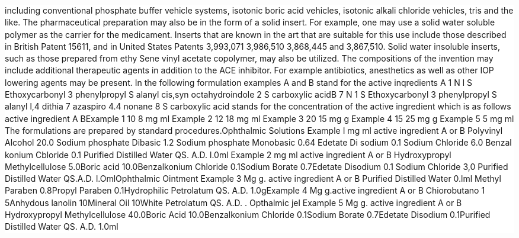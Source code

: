 including conventional phosphate buffer vehicle systems, isotonic boric acid vehicles, isotonic alkali chloride vehicles, tris and the like. The pharmaceutical preparation may also be in the form of a solid insert. For example, one may use a solid water soluble polymer as the carrier for the medicament. Inserts that are known in the art that are suitable for this use include those described in British Patent 15611, and in United States Patents 3,993,071 3,986,510 3,868,445 and 3,867,510. Solid water insoluble inserts, such as those prepared from ethy Sene vinyl acetate copolymer, may also be utilized. The compositions of the invention may include additional therapeutic agents in addition to the ACE inhibitor. For example antibiotics, anesthetics as well as other IOP lowering agents may be present. In the following formulation examples A and B stand for the active inqredients A 1 N l S Ethoxycarbonyl 3 phenylpropyl S alanyl cis,syn octahydroindole 2 S carboxylic acidB 7 N 1 S Ethoxycarbonyl 3 phenylpropyl S alanyl l,4 dithia 7 azaspiro 4.4 nonane 8 S carboxylic acid stands for the concentration of the active ingredient which is as follows active ingredient A BExample 1 10 8 mg ml Example 2 12 18 mg ml Example 3 20 15 mg g Example 4 15 25 mg g Example 5 5 mg ml The formulations are prepared by standard procedures.Ophthalmic Solutions Example I mg ml active ingredient A or B Polyvinyl Alcohol 20.0 Sodium phosphate Dibasic 1.2 Sodium phosphate Monobasic 0.64 Edetate Di sodium 0.1 Sodium Chloride 6.0 Benzal konium Cbloride 0.1 Purified Distilled Water QS. A.D. l.0ml Example 2 mg ml active ingredient A or B Hydroxypropyl Methylcellulose 5.0Boric acid 10.0Benzalkonium Chloride 0.1Sodium Borate 0.7Edetate Disodium 0.1 Sodium Chloride 3,0 Purified Distilled Water QS.A.D. l.OmlOphthalmic Ointment Example 3 Mg g. active ingredient A or B Purified Distilled Water 0.lml Methyl Paraben 0.8Propyl Paraben 0.1Hydrophilic Petrolatum QS. A.D. 1.0gExample 4 Mg g.active ingredient A or B Chiorobutano 1 5Anhydous lanolin 10Mineral Oil 10White Petrolatum QS. A.D. . Opthalmic jel Example 5 Mg g. active ingredient A or B Hydroxypropyl Methylcellulose 40.0Boric Acid 10.0Benzalkonium Chloride 0.1Sodium Borate 0.7Edetate Disodium 0.1Purified Distilled Water QS. A.D. 1.0ml